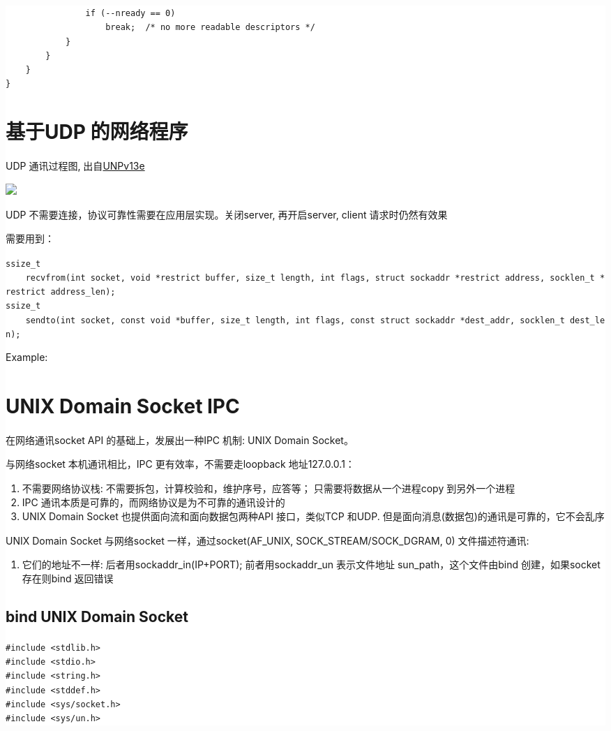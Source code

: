 					if (--nready == 0)
						break;	/* no more readable descriptors */
				}
			}
		}
	}


# 基于UDP 的网络程序

UDP 通讯过程图, 出自[UNPv13e](http://akaedu.github.io/book/bi01.html#bibli.unp)

![](/p/linux-c-socket-udp.png)


UDP 不需要连接，协议可靠性需要在应用层实现。关闭server, 再开启server, client 请求时仍然有效果

需要用到：

	ssize_t
    	recvfrom(int socket, void *restrict buffer, size_t length, int flags, struct sockaddr *restrict address, socklen_t *restrict address_len);
	ssize_t
		sendto(int socket, const void *buffer, size_t length, int flags, const struct sockaddr *dest_addr, socklen_t dest_len);

Example:

[](https://raw.githubusercontent.com/ahui132/c-lib/master/udp/server.c)
[](https://raw.githubusercontent.com/ahui132/c-lib/master/udp/client.c)

# UNIX Domain Socket IPC
在网络通讯socket API 的基础上，发展出一种IPC 机制: UNIX Domain Socket。

与网络socket 本机通讯相比，IPC 更有效率，不需要走loopback 地址127.0.0.1：

1. 不需要网络协议栈: 不需要拆包，计算校验和，维护序号，应答等； 只需要将数据从一个进程copy 到另外一个进程
2. IPC 通讯本质是可靠的，而网络协议是为不可靠的通讯设计的
3. UNIX Domain Socket 也提供面向流和面向数据包两种API 接口，类似TCP 和UDP. 但是面向消息(数据包)的通讯是可靠的，它不会乱序

UNIX Domain Socket 与网络socket 一样，通过socket(AF_UNIX, SOCK_STREAM/SOCK_DGRAM, 0) 文件描述符通讯:

1. 它们的地址不一样: 后者用sockaddr_in(IP+PORT); 前者用sockaddr_un 表示文件地址 sun_path，这个文件由bind 创建，如果socket 存在则bind 返回错误

## bind UNIX Domain Socket

	#include <stdlib.h>
	#include <stdio.h>
	#include <string.h>
	#include <stddef.h>
	#include <sys/socket.h>
	#include <sys/un.h>
